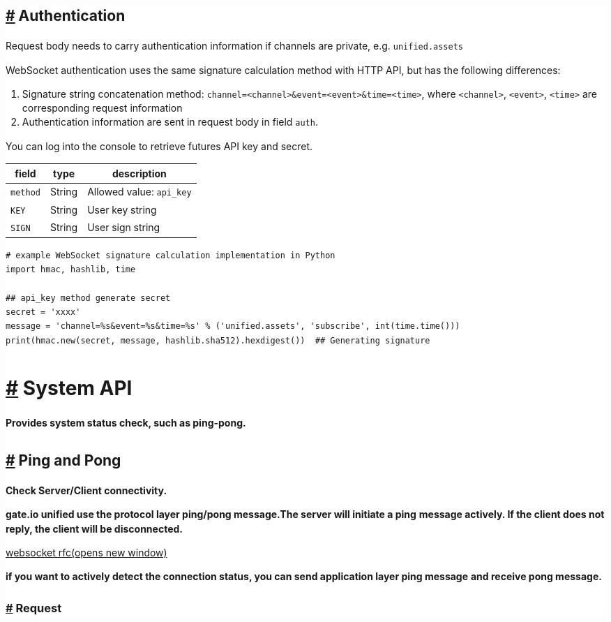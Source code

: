 ## [\#](https://www.gate.io/docs/developers/unified/ws/en/\#authentication) Authentication

Request body needs to carry authentication information if channels are private,
e.g. `unified.assets`

WebSocket authentication uses the same signature calculation method with HTTP API, but has the
following differences:

1. Signature string concatenation method: `channel=<channel>&event=<event>&time=<time>`,
where `<channel>`, `<event>`, `<time>` are corresponding request information
2. Authentication information are sent in request body in field `auth`.

You can log into the console to retrieve futures API key and secret.

| field | type | description |
| --- | --- | --- |
| `method` | String | Allowed value: `api_key` |
| `KEY` | String | User key string |
| `SIGN` | String | User sign string |

```
# example WebSocket signature calculation implementation in Python
import hmac, hashlib, time

## api_key method generate secret
secret = 'xxxx'
message = 'channel=%s&event=%s&time=%s' % ('unified.assets', 'subscribe', int(time.time()))
print(hmac.new(secret, message, hashlib.sha512).hexdigest())  ## Generating signature

```

# [\#](https://www.gate.io/docs/developers/unified/ws/en/\#system-api) System API

**Provides system status check, such as ping-pong.**

## [\#](https://www.gate.io/docs/developers/unified/ws/en/\#ping-and-pong) Ping and Pong

**Check Server/Client connectivity.**

**gate.io unified use the protocol layer ping/pong message.The server will initiate a ping**
**message actively. If the client does not reply, the client will be disconnected.**

[websocket rfc(opens new window)](https://tools.ietf.org/html/rfc6455)

**if you want to actively detect the connection status, you can send application layer ping message**
**and receive pong message.**

### [\#](https://www.gate.io/docs/developers/unified/ws/en/\#request-2) Request
